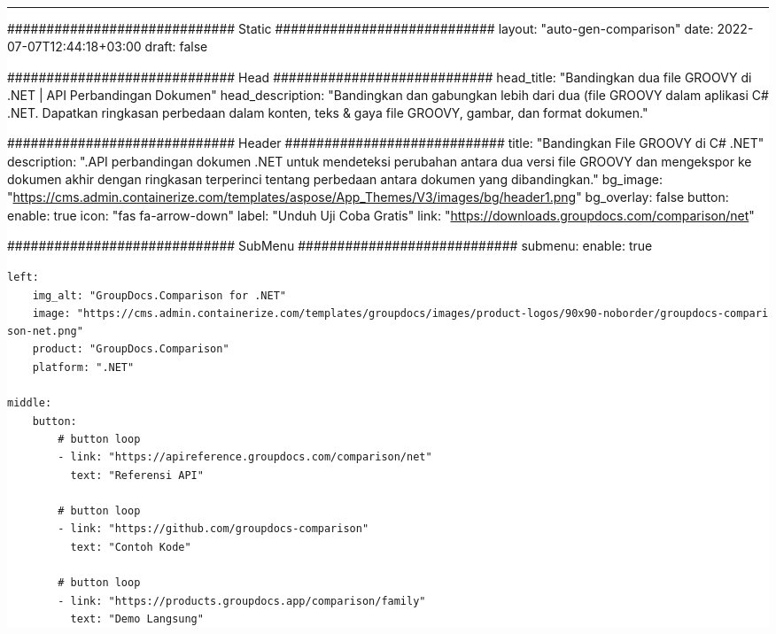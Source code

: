 
---
############################# Static ############################
layout: "auto-gen-comparison"
date: 2022-07-07T12:44:18+03:00
draft: false

############################# Head ############################
head_title: "Bandingkan dua file GROOVY di .NET | API Perbandingan Dokumen"
head_description: "Bandingkan dan gabungkan lebih dari dua (file GROOVY dalam aplikasi C# .NET. Dapatkan ringkasan perbedaan dalam konten, teks & gaya file GROOVY, gambar, dan format dokumen."

############################# Header ############################
title: "Bandingkan File GROOVY di C# .NET"
description: ".API perbandingan dokumen .NET untuk mendeteksi perubahan antara dua versi file GROOVY dan mengekspor ke dokumen akhir dengan ringkasan terperinci tentang perbedaan antara dokumen yang dibandingkan."
bg_image: "https://cms.admin.containerize.com/templates/aspose/App_Themes/V3/images/bg/header1.png"
bg_overlay: false
button:
    enable: true
    icon: "fas fa-arrow-down"
    label: "Unduh Uji Coba Gratis"
    link: "https://downloads.groupdocs.com/comparison/net"

############################# SubMenu ############################
submenu:
    enable: true

    left:
        img_alt: "GroupDocs.Comparison for .NET"
        image: "https://cms.admin.containerize.com/templates/groupdocs/images/product-logos/90x90-noborder/groupdocs-comparison-net.png"
        product: "GroupDocs.Comparison"
        platform: ".NET"

    middle:
        button: 
            # button loop
            - link: "https://apireference.groupdocs.com/comparison/net"
              text: "Referensi API"

            # button loop
            - link: "https://github.com/groupdocs-comparison"
              text: "Contoh Kode"

            # button loop
            - link: "https://products.groupdocs.app/comparison/family"
              text: "Demo Langsung"
